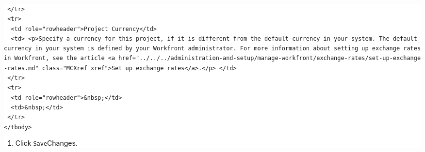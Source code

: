      </tr> 
     <tr> 
      <td role="rowheader">Project Currency</td> 
      <td> <p>Specify a currency for this project, if it is different from the default currency in your system. The default currency in your system is defined by your Workfront administrator. For more information about setting up exchange rates in Workfront, see the article <a href="../../../administration-and-setup/manage-workfront/exchange-rates/set-up-exchange-rates.md" class="MCXref xref">Set up exchange rates</a>.</p> </td> 
     </tr> 
     <tr> 
      <td role="rowheader">&nbsp;</td> 
      <td>&nbsp;</td> 
     </tr> 
    </tbody> 
   </table>

1. Click `Save`Changes.

